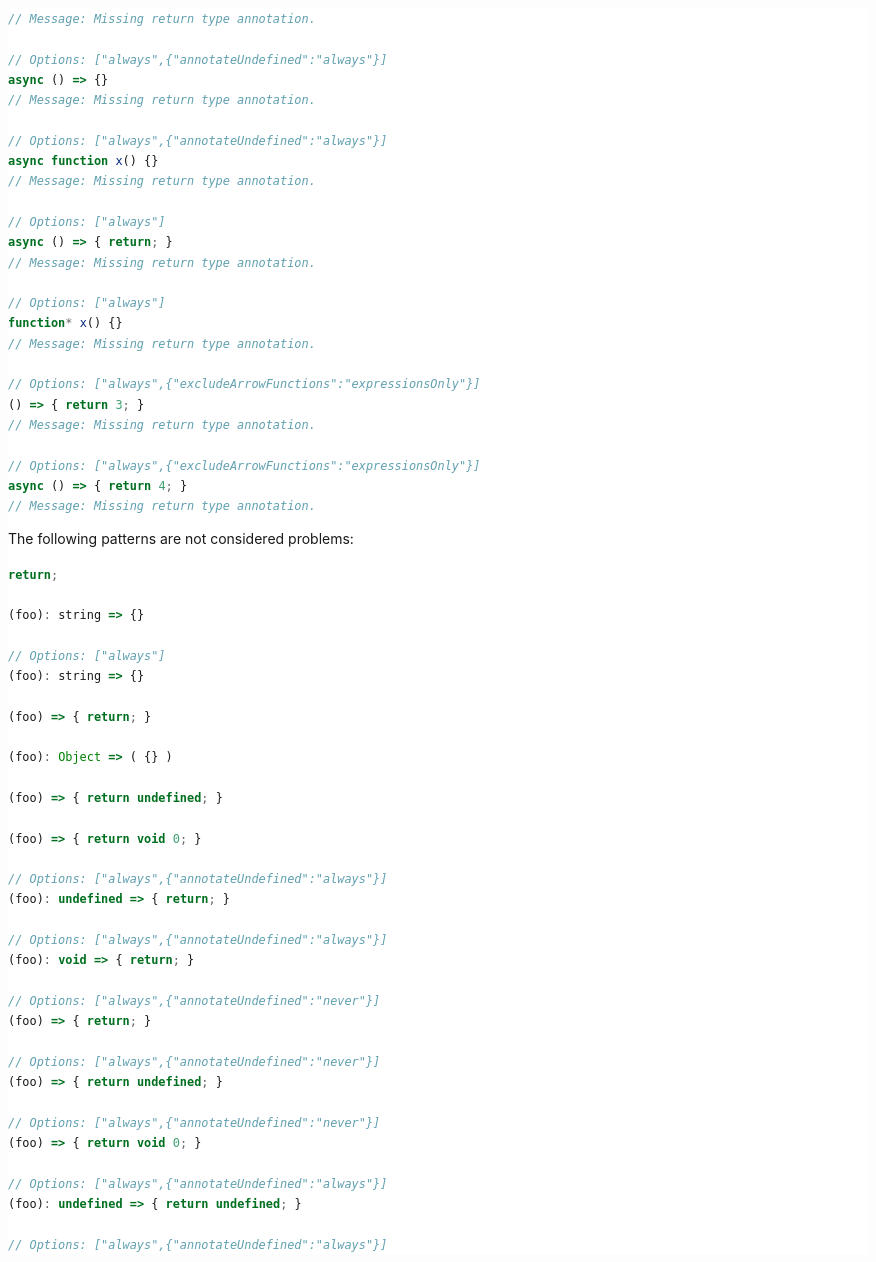 ```js
// Message: Missing return type annotation.

// Options: ["always",{"annotateUndefined":"always"}]
async () => {}
// Message: Missing return type annotation.

// Options: ["always",{"annotateUndefined":"always"}]
async function x() {}
// Message: Missing return type annotation.

// Options: ["always"]
async () => { return; }
// Message: Missing return type annotation.

// Options: ["always"]
function* x() {}
// Message: Missing return type annotation.

// Options: ["always",{"excludeArrowFunctions":"expressionsOnly"}]
() => { return 3; }
// Message: Missing return type annotation.

// Options: ["always",{"excludeArrowFunctions":"expressionsOnly"}]
async () => { return 4; }
// Message: Missing return type annotation.
```

The following patterns are not considered problems:

```js
return;

(foo): string => {}

// Options: ["always"]
(foo): string => {}

(foo) => { return; }

(foo): Object => ( {} )

(foo) => { return undefined; }

(foo) => { return void 0; }

// Options: ["always",{"annotateUndefined":"always"}]
(foo): undefined => { return; }

// Options: ["always",{"annotateUndefined":"always"}]
(foo): void => { return; }

// Options: ["always",{"annotateUndefined":"never"}]
(foo) => { return; }

// Options: ["always",{"annotateUndefined":"never"}]
(foo) => { return undefined; }

// Options: ["always",{"annotateUndefined":"never"}]
(foo) => { return void 0; }

// Options: ["always",{"annotateUndefined":"always"}]
(foo): undefined => { return undefined; }

// Options: ["always",{"annotateUndefined":"always"}]
```

[key: string]: number
[key: string]: number,
[key: string]: number,
[key: string]: number;
[key: string]: number,
[key: string]: number,
[key: string]: number,
[key: string]: number
[key: string]: number,
[key: string]: number,
[key: string]: number
[key: string]: number,
[key: string]: number,
[key: string]: number;
[key: string]: number,
[key: string]: number,
[key: string]: number